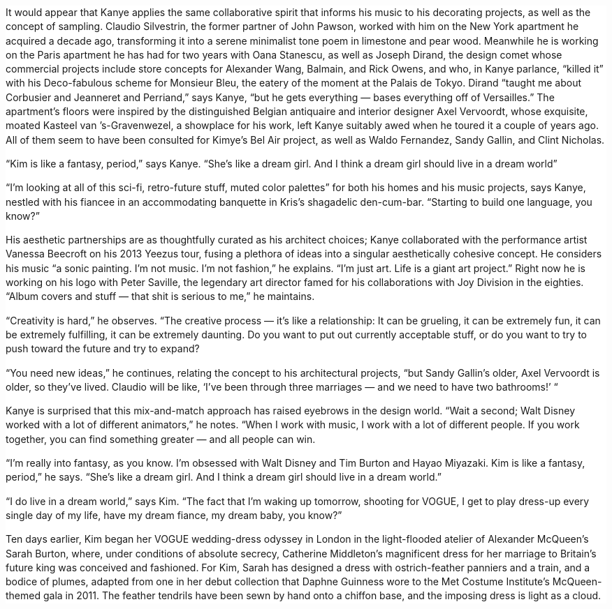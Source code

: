It would appear that Kanye applies the same collaborative spirit that informs his music to his decorating projects, as well as the concept of sampling. Claudio Silvestrin, the former partner of John Pawson, worked with him on the New York apartment he acquired a decade ago, transforming it into a serene minimalist tone poem in limestone and pear wood. Meanwhile he is working on the Paris apartment he has had for two years with Oana Stanescu, as well as Joseph Dirand, the design comet whose commercial projects include store concepts for Alexander Wang, Balmain, and Rick Owens, and who, in Kanye parlance, “killed it” with his Deco-fabulous scheme for Monsieur Bleu, the eatery of the moment at the Palais de Tokyo. Dirand “taught me about Corbusier and Jeanneret and Perriand,” says Kanye, “but he gets everything — bases everything off of Versailles.” The apartment’s floors were inspired by the distinguished Belgian antiquaire and interior designer Axel Vervoordt, whose exquisite, moated Kasteel van ’s-Gravenwezel, a showplace for his work, left Kanye suitably awed when he toured it a couple of years ago. All of them seem to have been consulted for Kimye’s Bel Air project, as well as Waldo Fernandez, Sandy Gallin, and Clint Nicholas.

“Kim is like a fantasy, period,” says Kanye. “She’s like a dream girl. And I think a dream girl should live in a dream world”

“I’m looking at all of this sci-fi, retro-future stuff, muted color palettes” for both his homes and his music projects, says Kanye, nestled with his fiancee in an accommodating banquette in Kris’s shagadelic den-cum-bar. “Starting to build one language, you know?”

His aesthetic partnerships are as thoughtfully curated as his architect choices; Kanye collaborated with the performance artist Vanessa Beecroft on his 2013 Yeezus tour, fusing a plethora of ideas into a singular aesthetically cohesive concept. He considers his music “a sonic painting. I’m not music. I’m not fashion,” he explains. “I’m just art. Life is a giant art project.” Right now he is working on his logo with Peter Saville, the legendary art director famed for his collaborations with Joy Division in the eighties. “Album covers and stuff — that shit is serious to me,” he maintains.

“Creativity is hard,” he observes. “The creative process — it’s like a relationship: It can be grueling, it can be extremely fun, it can be extremely fulfilling, it can be extremely daunting. Do you want to put out currently acceptable stuff, or do you want to try to push toward the future and try to expand?

“You need new ideas,” he continues, relating the concept to his architectural projects, “but Sandy Gallin’s older, Axel Vervoordt is older, so they’ve lived. Claudio will be like, ‘I’ve been through three marriages — and we need to have two bathrooms!’ “

Kanye is surprised that this mix-and-match approach has raised eyebrows in the design world. “Wait a second; Walt Disney worked with a lot of different animators,” he notes. “When I work with music, I work with a lot of different people. If you work together, you can find something greater — and all people can win.

“I’m really into fantasy, as you know. I’m obsessed with Walt Disney and Tim Burton and Hayao Miyazaki. Kim is like a fantasy, period,” he says. “She’s like a dream girl. And I think a dream girl should live in a dream world.”

“I do live in a dream world,” says Kim. “The fact that I’m waking up tomorrow, shooting for VOGUE, I get to play dress-up every single day of my life, have my dream fiance, my dream baby, you know?”

Ten days earlier, Kim began her VOGUE wedding-dress odyssey in London in the light-flooded atelier of Alexander McQueen’s Sarah Burton, where, under conditions of absolute secrecy, Catherine Middleton’s magnificent dress for her marriage to Britain’s future king was conceived and fashioned. For Kim, Sarah has designed a dress with ostrich-feather panniers and a train, and a bodice of plumes, adapted from one in her debut collection that Daphne Guinness wore to the Met Costume Institute’s McQueen-themed gala in 2011. The feather tendrils have been sewn by hand onto a chiffon base, and the imposing dress is light as a cloud.
